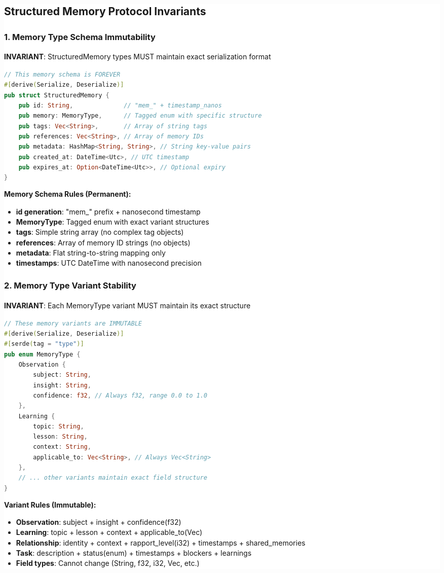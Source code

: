 
## Structured Memory Protocol Invariants

### 1. Memory Type Schema Immutability
**INVARIANT**: StructuredMemory types MUST maintain exact serialization format

```rust
// This memory schema is FOREVER
#[derive(Serialize, Deserialize)]
pub struct StructuredMemory {
    pub id: String,              // "mem_" + timestamp_nanos
    pub memory: MemoryType,      // Tagged enum with specific structure
    pub tags: Vec<String>,       // Array of string tags
    pub references: Vec<String>, // Array of memory IDs
    pub metadata: HashMap<String, String>, // String key-value pairs
    pub created_at: DateTime<Utc>, // UTC timestamp
    pub expires_at: Option<DateTime<Utc>>, // Optional expiry
}
```

**Memory Schema Rules (Permanent):**
- **id generation**: "mem_" prefix + nanosecond timestamp
- **MemoryType**: Tagged enum with exact variant structures
- **tags**: Simple string array (no complex tag objects)
- **references**: Array of memory ID strings (no objects)
- **metadata**: Flat string-to-string mapping only
- **timestamps**: UTC DateTime with nanosecond precision

### 2. Memory Type Variant Stability
**INVARIANT**: Each MemoryType variant MUST maintain its exact structure

```rust
// These memory variants are IMMUTABLE
#[derive(Serialize, Deserialize)]
#[serde(tag = "type")]
pub enum MemoryType {
    Observation {
        subject: String,
        insight: String,
        confidence: f32, // Always f32, range 0.0 to 1.0
    },
    Learning {
        topic: String,
        lesson: String,
        context: String,
        applicable_to: Vec<String>, // Always Vec<String>
    },
    // ... other variants maintain exact field structure
}
```

**Variant Rules (Immutable):**
- **Observation**: subject + insight + confidence(f32)
- **Learning**: topic + lesson + context + applicable_to(Vec<String>)
- **Relationship**: identity + context + rapport_level(i32) + timestamps + shared_memories
- **Task**: description + status(enum) + timestamps + blockers + learnings
- **Field types**: Cannot change (String, f32, i32, Vec<String>, etc.)
